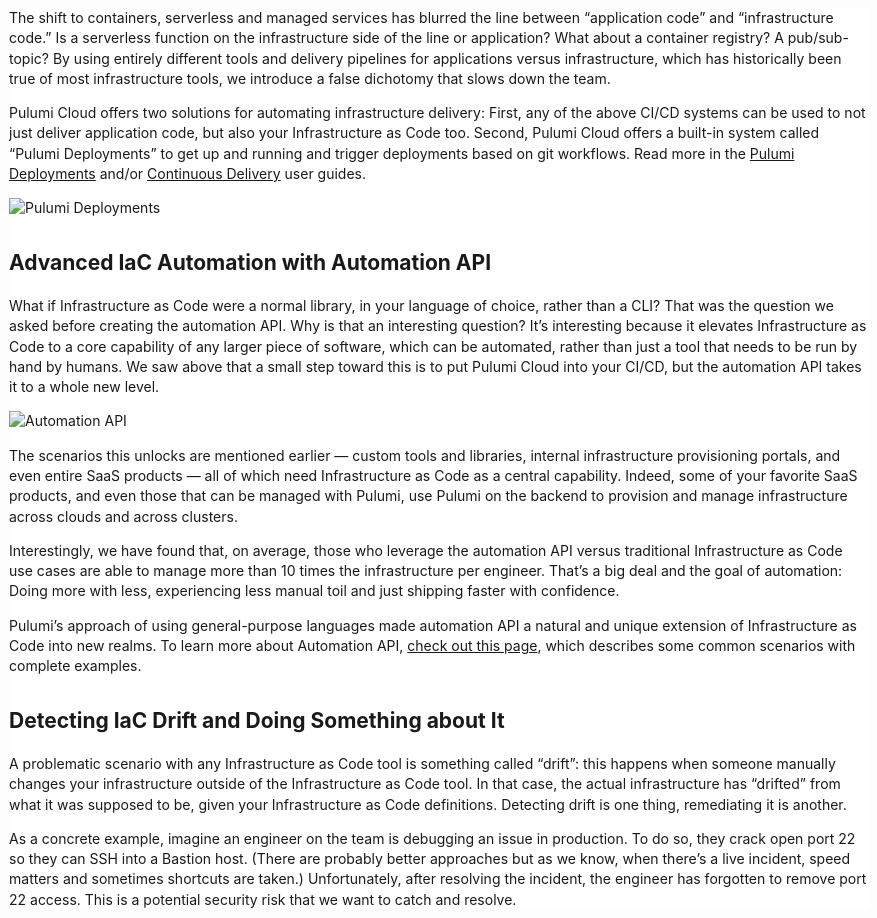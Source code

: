 The shift to containers, serverless and managed services has blurred the line between “application code” and “infrastructure code.” Is a serverless function on the infrastructure side of the line or application? What about a container registry? A pub/sub-topic? By using entirely different tools and delivery pipelines for applications versus infrastructure, which has historically been true of most infrastructure tools, we introduce a false dichotomy that slows down the team.

Pulumi Cloud offers two solutions for automating infrastructure delivery: First, any of the above CI/CD systems can be used to not just deliver application code, but also your Infrastructure as Code too. Second, Pulumi Cloud offers a built-in system called “Pulumi Deployments” to get up and running and trigger deployments based on git workflows. Read more in the [Pulumi Deployments](/docs/pulumi-cloud/deployments/) and/or [Continuous Delivery](/docs/using-pulumi/continuous-delivery/) user guides.

![Pulumi Deployments](/images/product/pulumi-deployments-graphic.png)

## Advanced IaC Automation with Automation API

What if Infrastructure as Code were a normal library, in your language of choice, rather than a CLI? That was the question we asked before creating the automation API. Why is that an interesting question? It’s interesting because it elevates Infrastructure as Code to a core capability of any larger piece of software, which can be automated, rather than just a tool that needs to be run by hand by humans. We saw above that a small step toward this is to put Pulumi Cloud into your CI/CD, but the automation API takes it to a whole new level.

![Automation API](/images/home/automation-api-diagram.svg)

The scenarios this unlocks are mentioned earlier — custom tools and libraries, internal infrastructure provisioning portals, and even entire SaaS products — all of which need Infrastructure as Code as a central capability. Indeed, some of your favorite SaaS products, and even those that can be managed with Pulumi, use Pulumi on the backend to provision and manage infrastructure across clouds and across clusters.

Interestingly, we have found that, on average, those who leverage the automation API versus traditional Infrastructure as Code use cases are able to manage more than 10 times the infrastructure per engineer. That’s a big deal and the goal of automation: Doing more with less, experiencing less manual toil and just shipping faster with confidence.

Pulumi’s approach of using general-purpose languages made automation API a natural and unique extension of Infrastructure as Code into new realms. To learn more about Automation API, [check out this page](/automation/), which describes some common scenarios with complete examples.

## Detecting IaC Drift and Doing Something about It

A problematic scenario with any Infrastructure as Code tool is something called “drift”: this happens when someone manually changes your infrastructure outside of the Infrastructure as Code tool. In that case, the actual infrastructure has “drifted” from what it was supposed to be, given your Infrastructure as Code definitions. Detecting drift is one thing, remediating it is another.

As a concrete example, imagine an engineer on the team is debugging an issue in production. To do so, they crack open port 22 so they can SSH into a Bastion host. (There are probably better approaches but as we know, when there’s a live incident, speed matters and sometimes shortcuts are taken.) Unfortunately, after resolving the incident, the engineer has forgotten to remove port 22 access. This is a potential security risk that we want to catch and resolve.
